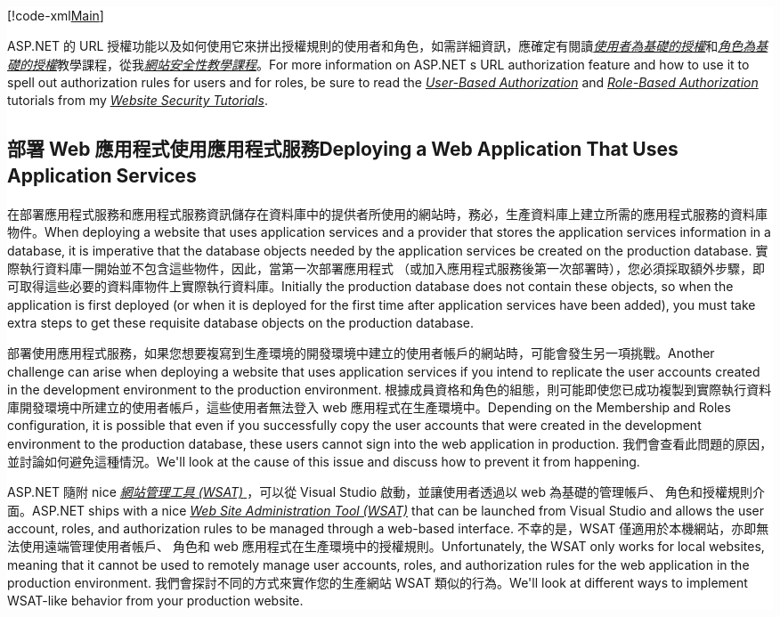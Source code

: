 [!code-xml[Main](configuring-a-website-that-uses-application-services-cs/samples/sample3.xml)]

<span data-ttu-id="847f4-169">ASP.NET 的 URL 授權功能以及如何使用它來拼出授權規則的使用者和角色，如需詳細資訊，應確定有閱讀[*使用者為基礎的授權*](../../older-versions-security/membership/user-based-authorization-cs.md)和[*角色為基礎的授權*](../../older-versions-security/roles/role-based-authorization-cs.md)教學課程，從我[*網站安全性教學課程*](../../older-versions-security/introduction/security-basics-and-asp-net-support-cs.md)。</span><span class="sxs-lookup"><span data-stu-id="847f4-169">For more information on ASP.NET s URL authorization feature and how to use it to spell out authorization rules for users and for roles, be sure to read the [*User-Based Authorization*](../../older-versions-security/membership/user-based-authorization-cs.md) and [*Role-Based Authorization*](../../older-versions-security/roles/role-based-authorization-cs.md) tutorials from my [*Website Security Tutorials*](../../older-versions-security/introduction/security-basics-and-asp-net-support-cs.md).</span></span>

## <a name="deploying-a-web-application-that-uses-application-services"></a><span data-ttu-id="847f4-170">部署 Web 應用程式使用應用程式服務</span><span class="sxs-lookup"><span data-stu-id="847f4-170">Deploying a Web Application That Uses Application Services</span></span>

<span data-ttu-id="847f4-171">在部署應用程式服務和應用程式服務資訊儲存在資料庫中的提供者所使用的網站時，務必，生產資料庫上建立所需的應用程式服務的資料庫物件。</span><span class="sxs-lookup"><span data-stu-id="847f4-171">When deploying a website that uses application services and a provider that stores the application services information in a database, it is imperative that the database objects needed by the application services be created on the production database.</span></span> <span data-ttu-id="847f4-172">實際執行資料庫一開始並不包含這些物件，因此，當第一次部署應用程式 （或加入應用程式服務後第一次部署時），您必須採取額外步驟，即可取得這些必要的資料庫物件上實際執行資料庫。</span><span class="sxs-lookup"><span data-stu-id="847f4-172">Initially the production database does not contain these objects, so when the application is first deployed (or when it is deployed for the first time after application services have been added), you must take extra steps to get these requisite database objects on the production database.</span></span>

<span data-ttu-id="847f4-173">部署使用應用程式服務，如果您想要複寫到生產環境的開發環境中建立的使用者帳戶的網站時，可能會發生另一項挑戰。</span><span class="sxs-lookup"><span data-stu-id="847f4-173">Another challenge can arise when deploying a website that uses application services if you intend to replicate the user accounts created in the development environment to the production environment.</span></span> <span data-ttu-id="847f4-174">根據成員資格和角色的組態，則可能即使您已成功複製到實際執行資料庫開發環境中所建立的使用者帳戶，這些使用者無法登入 web 應用程式在生產環境中。</span><span class="sxs-lookup"><span data-stu-id="847f4-174">Depending on the Membership and Roles configuration, it is possible that even if you successfully copy the user accounts that were created in the development environment to the production database, these users cannot sign into the web application in production.</span></span> <span data-ttu-id="847f4-175">我們會查看此問題的原因，並討論如何避免這種情況。</span><span class="sxs-lookup"><span data-stu-id="847f4-175">We'll look at the cause of this issue and discuss how to prevent it from happening.</span></span>

<span data-ttu-id="847f4-176">ASP.NET 隨附 nice [*網站管理工具 (WSAT)* ](https://msdn.microsoft.com/library/yy40ytx0.aspx) ，可以從 Visual Studio 啟動，並讓使用者透過以 web 為基礎的管理帳戶、 角色和授權規則介面。</span><span class="sxs-lookup"><span data-stu-id="847f4-176">ASP.NET ships with a nice [*Web Site Administration Tool (WSAT)*](https://msdn.microsoft.com/library/yy40ytx0.aspx) that can be launched from Visual Studio and allows the user account, roles, and authorization rules to be managed through a web-based interface.</span></span> <span data-ttu-id="847f4-177">不幸的是，WSAT 僅適用於本機網站，亦即無法使用遠端管理使用者帳戶、 角色和 web 應用程式在生產環境中的授權規則。</span><span class="sxs-lookup"><span data-stu-id="847f4-177">Unfortunately, the WSAT only works for local websites, meaning that it cannot be used to remotely manage user accounts, roles, and authorization rules for the web application in the production environment.</span></span> <span data-ttu-id="847f4-178">我們會探討不同的方式來實作您的生產網站 WSAT 類似的行為。</span><span class="sxs-lookup"><span data-stu-id="847f4-178">We'll look at different ways to implement WSAT-like behavior from your production website.</span></span>

